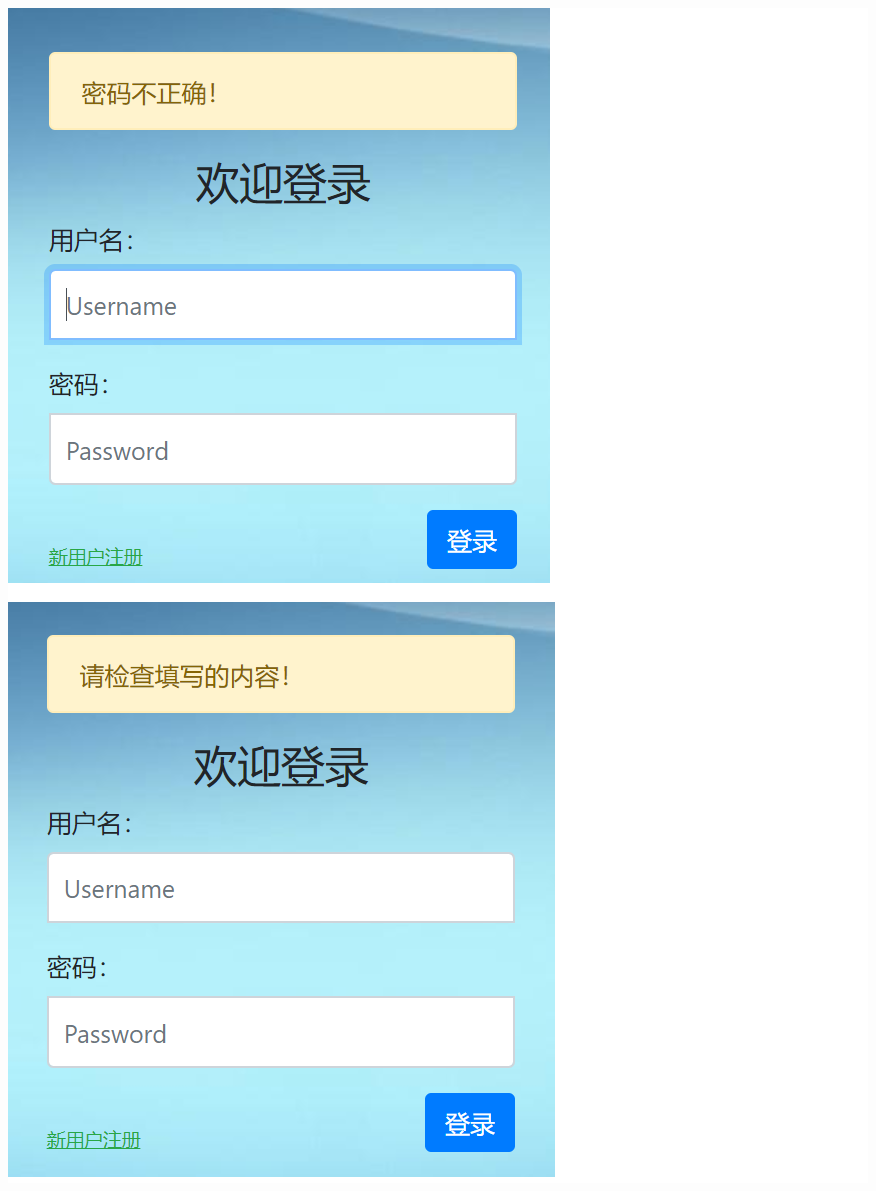 ![image](%E5%AE%9E%E6%88%98%E4%B8%80%EF%BC%9A%E5%9F%BA%E4%BA%8EDjango2.2%E5%8F%AF%E9%87%8D%E7%94%A8%E7%99%BB%E5%BD%95%E4%B8%8E%E6%B3%A8%E5%86%8C%E7%B3%BB%E7%BB%9F.assets/108-4.png)

![image](%E5%AE%9E%E6%88%98%E4%B8%80%EF%BC%9A%E5%9F%BA%E4%BA%8EDjango2.2%E5%8F%AF%E9%87%8D%E7%94%A8%E7%99%BB%E5%BD%95%E4%B8%8E%E6%B3%A8%E5%86%8C%E7%B3%BB%E7%BB%9F.assets/108-5.png)
